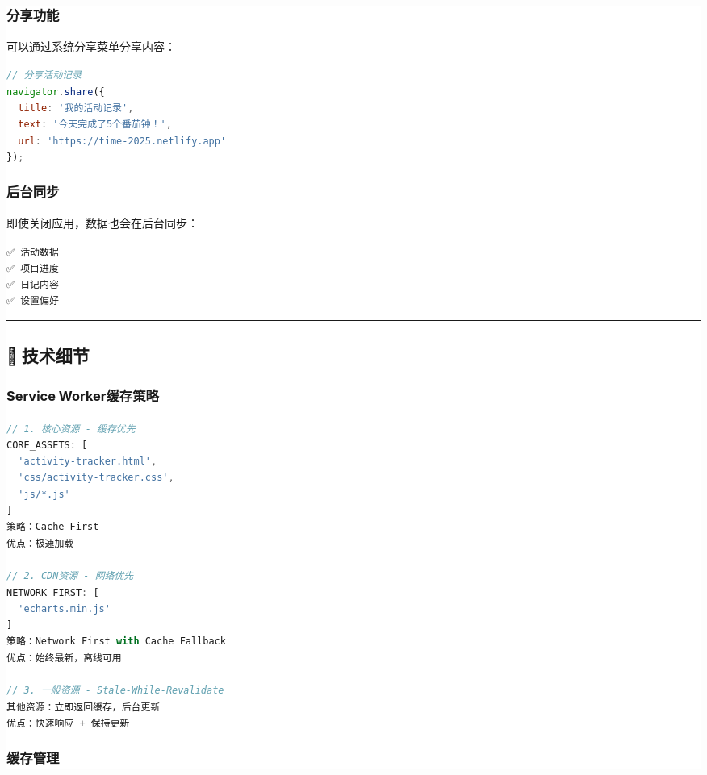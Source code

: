 ### 分享功能

可以通过系统分享菜单分享内容：

```javascript
// 分享活动记录
navigator.share({
  title: '我的活动记录',
  text: '今天完成了5个番茄钟！',
  url: 'https://time-2025.netlify.app'
});
```

### 后台同步

即使关闭应用，数据也会在后台同步：

```
✅ 活动数据
✅ 项目进度
✅ 日记内容
✅ 设置偏好
```

---

## 🔧 技术细节

### Service Worker缓存策略

```javascript
// 1. 核心资源 - 缓存优先
CORE_ASSETS: [
  'activity-tracker.html',
  'css/activity-tracker.css',
  'js/*.js'
]
策略：Cache First
优点：极速加载

// 2. CDN资源 - 网络优先
NETWORK_FIRST: [
  'echarts.min.js'
]
策略：Network First with Cache Fallback
优点：始终最新，离线可用

// 3. 一般资源 - Stale-While-Revalidate
其他资源：立即返回缓存，后台更新
优点：快速响应 + 保持更新
```

### 缓存管理
